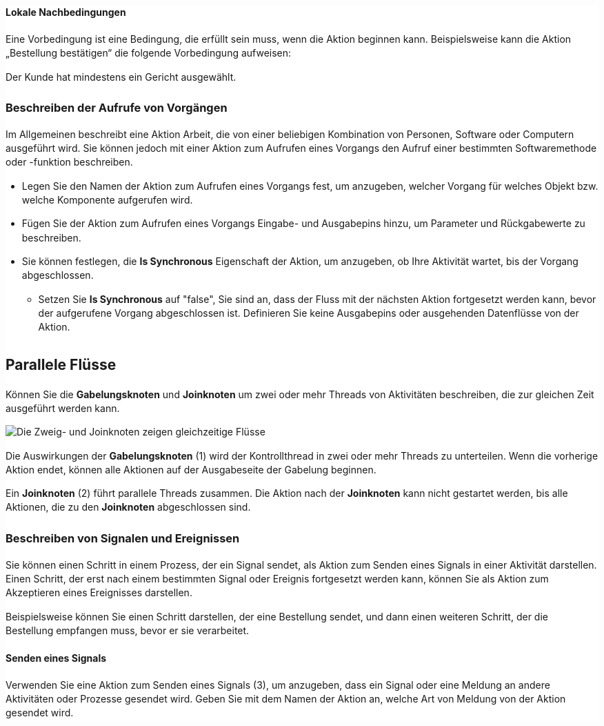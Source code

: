 #### <a name="local-preconditions"></a>Lokale Nachbedingungen  
 Eine Vorbedingung ist eine Bedingung, die erfüllt sein muss, wenn die Aktion beginnen kann. Beispielsweise kann die Aktion „Bestellung bestätigen“ die folgende Vorbedingung aufweisen:  
  
 Der Kunde hat mindestens ein Gericht ausgewählt.  
  
### <a name="describing-calls-to-operations"></a>Beschreiben der Aufrufe von Vorgängen  
 Im Allgemeinen beschreibt eine Aktion Arbeit, die von einer beliebigen Kombination von Personen, Software oder Computern ausgeführt wird. Sie können jedoch mit einer Aktion zum Aufrufen eines Vorgangs den Aufruf einer bestimmten Softwaremethode oder -funktion beschreiben.  
  
-   Legen Sie den Namen der Aktion zum Aufrufen eines Vorgangs fest, um anzugeben, welcher Vorgang für welches Objekt bzw. welche Komponente aufgerufen wird.  
  
-   Fügen Sie der Aktion zum Aufrufen eines Vorgangs Eingabe- und Ausgabepins hinzu, um Parameter und Rückgabewerte zu beschreiben.  
  
-   Sie können festlegen, die **Is Synchronous** Eigenschaft der Aktion, um anzugeben, ob Ihre Aktivität wartet, bis der Vorgang abgeschlossen.  
  
    -   Setzen Sie **Is Synchronous** auf "false", Sie sind an, dass der Fluss mit der nächsten Aktion fortgesetzt werden kann, bevor der aufgerufene Vorgang abgeschlossen ist. Definieren Sie keine Ausgabepins oder ausgehenden Datenflüsse von der Aktion.  
  
##  <a name="Concurrent"></a> Parallele Flüsse  
 Können Sie die **Gabelungsknoten** und **Joinknoten** um zwei oder mehr Threads von Aktivitäten beschreiben, die zur gleichen Zeit ausgeführt werden kann.  
  
 ![Die Zweig- und Joinknoten zeigen gleichzeitige Flüsse](../modeling/media/uml-actguideconcurrent.png "UML_ActGuideConcurrent")  
  
 Die Auswirkungen der **Gabelungsknoten** (1) wird der Kontrollthread in zwei oder mehr Threads zu unterteilen. Wenn die vorherige Aktion endet, können alle Aktionen auf der Ausgabeseite der Gabelung beginnen.  
  
 Ein **Joinknoten** (2) führt parallele Threads zusammen. Die Aktion nach der **Joinknoten** kann nicht gestartet werden, bis alle Aktionen, die zu den **Joinknoten** abgeschlossen sind.  
  
### <a name="describing-signals-and-events"></a>Beschreiben von Signalen und Ereignissen  
 Sie können einen Schritt in einem Prozess, der ein Signal sendet, als Aktion zum Senden eines Signals in einer Aktivität darstellen. Einen Schritt, der erst nach einem bestimmten Signal oder Ereignis fortgesetzt werden kann, können Sie als Aktion zum Akzeptieren eines Ereignisses darstellen.  
  
 Beispielsweise können Sie einen Schritt darstellen, der eine Bestellung sendet, und dann einen weiteren Schritt, der die Bestellung empfangen muss, bevor er sie verarbeitet.  
  
#### <a name="sending-a-signal"></a>Senden eines Signals  
 Verwenden Sie eine Aktion zum Senden eines Signals (3), um anzugeben, dass ein Signal oder eine Meldung an andere Aktivitäten oder Prozesse gesendet wird. Geben Sie mit dem Namen der Aktion an, welche Art von Meldung von der Aktion gesendet wird.  
  